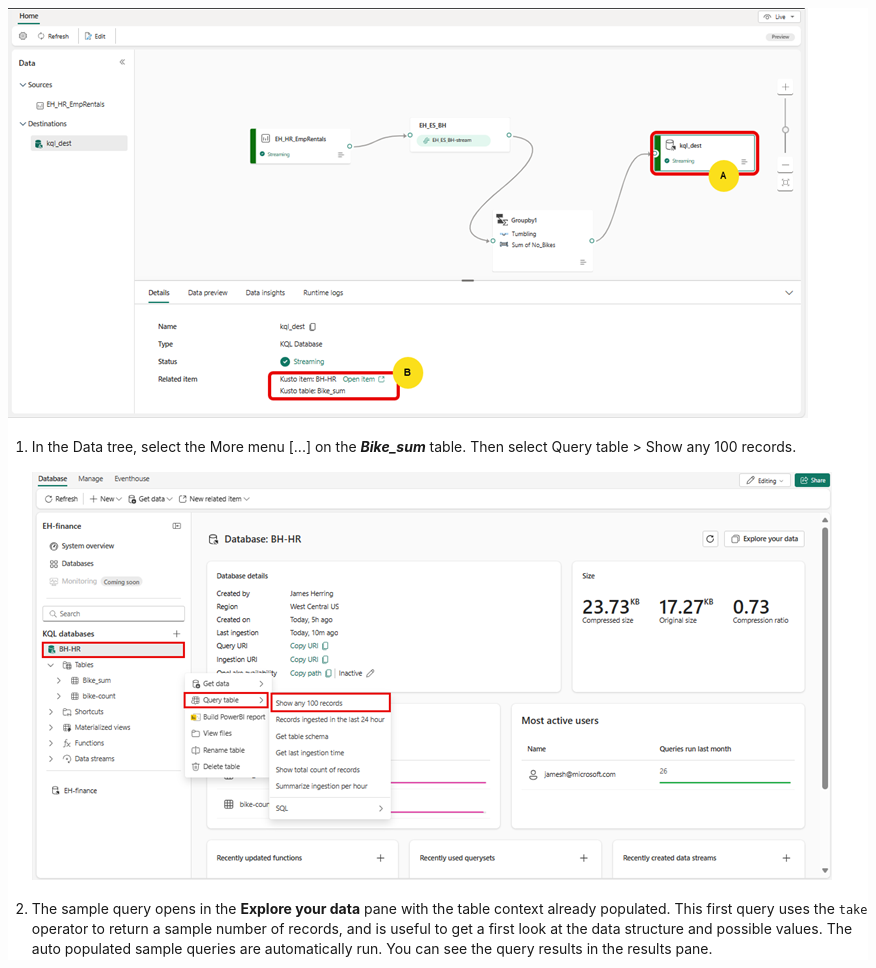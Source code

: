    [ ![Remove a link between two events](./Images/navigate-to-data.png) ](./Images/navigate-to-data-large.png)

1. In the Data tree, select the More menu [...] on the ***Bike_sum*** table. Then select Query table > Show any 100 records.

   [ ![Remove a link between two events](./Images/kql-query-sample.png) ](./Images/kql-query-sample-large.png)

3. The sample query opens in the **Explore your data** pane with the table context already populated. This first query uses the `take` operator to return a sample number of records, and is useful to get a first look at the data structure and possible values. The auto populated sample queries are automatically run. You can see the query results in the results pane.
